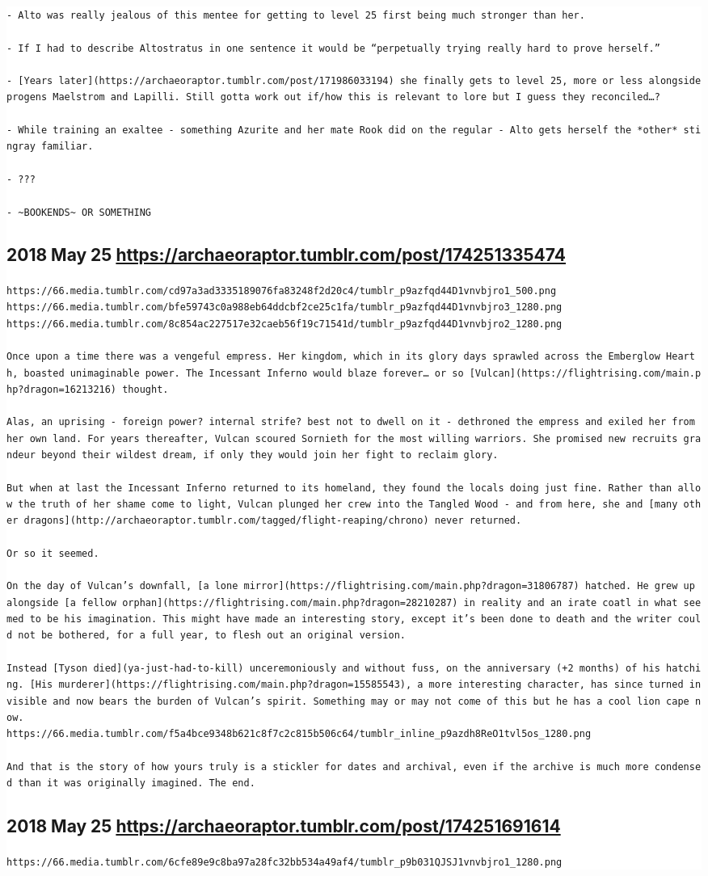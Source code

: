 	- Alto was really jealous of this mentee for getting to level 25 first being much stronger than her.
	
	- If I had to describe Altostratus in one sentence it would be “perpetually trying really hard to prove herself.”
	
	- [Years later](https://archaeoraptor.tumblr.com/post/171986033194) she finally gets to level 25, more or less alongside progens Maelstrom and Lapilli. Still gotta work out if/how this is relevant to lore but I guess they reconciled…?
	
	- While training an exaltee - something Azurite and her mate Rook did on the regular - Alto gets herself the *other* stingray familiar.
	
	- ???
	
	- ~BOOKENDS~ OR SOMETHING

## 2018 May 25 https://archaeoraptor.tumblr.com/post/174251335474
	https://66.media.tumblr.com/cd97a3ad3335189076fa83248f2d20c4/tumblr_p9azfqd44D1vnvbjro1_500.png
	https://66.media.tumblr.com/bfe59743c0a988eb64ddcbf2ce25c1fa/tumblr_p9azfqd44D1vnvbjro3_1280.png
	https://66.media.tumblr.com/8c854ac227517e32caeb56f19c71541d/tumblr_p9azfqd44D1vnvbjro2_1280.png
	
	Once upon a time there was a vengeful empress. Her kingdom, which in its glory days sprawled across the Emberglow Hearth, boasted unimaginable power. The Incessant Inferno would blaze forever… or so [Vulcan](https://flightrising.com/main.php?dragon=16213216) thought.

	Alas, an uprising - foreign power? internal strife? best not to dwell on it - dethroned the empress and exiled her from her own land. For years thereafter, Vulcan scoured Sornieth for the most willing warriors. She promised new recruits grandeur beyond their wildest dream, if only they would join her fight to reclaim glory.

	But when at last the Incessant Inferno returned to its homeland, they found the locals doing just fine. Rather than allow the truth of her shame come to light, Vulcan plunged her crew into the Tangled Wood - and from here, she and [many other dragons](http://archaeoraptor.tumblr.com/tagged/flight-reaping/chrono) never returned.

	Or so it seemed.

	On the day of Vulcan’s downfall, [a lone mirror](https://flightrising.com/main.php?dragon=31806787) hatched. He grew up alongside [a fellow orphan](https://flightrising.com/main.php?dragon=28210287) in reality and an irate coatl in what seemed to be his imagination. This might have made an interesting story, except it’s been done to death and the writer could not be bothered, for a full year, to flesh out an original version.

	Instead [Tyson died](ya-just-had-to-kill) unceremoniously and without fuss, on the anniversary (+2 months) of his hatching. [His murderer](https://flightrising.com/main.php?dragon=15585543), a more interesting character, has since turned invisible and now bears the burden of Vulcan’s spirit. Something may or may not come of this but he has a cool lion cape now.
	https://66.media.tumblr.com/f5a4bce9348b621c8f7c2c815b506c64/tumblr_inline_p9azdh8ReO1tvl5os_1280.png

	And that is the story of how yours truly is a stickler for dates and archival, even if the archive is much more condensed than it was originally imagined. The end.
	
## 2018 May 25 https://archaeoraptor.tumblr.com/post/174251691614
	https://66.media.tumblr.com/6cfe89e9c8ba97a28fc32bb534a49af4/tumblr_p9b031QJSJ1vnvbjro1_1280.png
